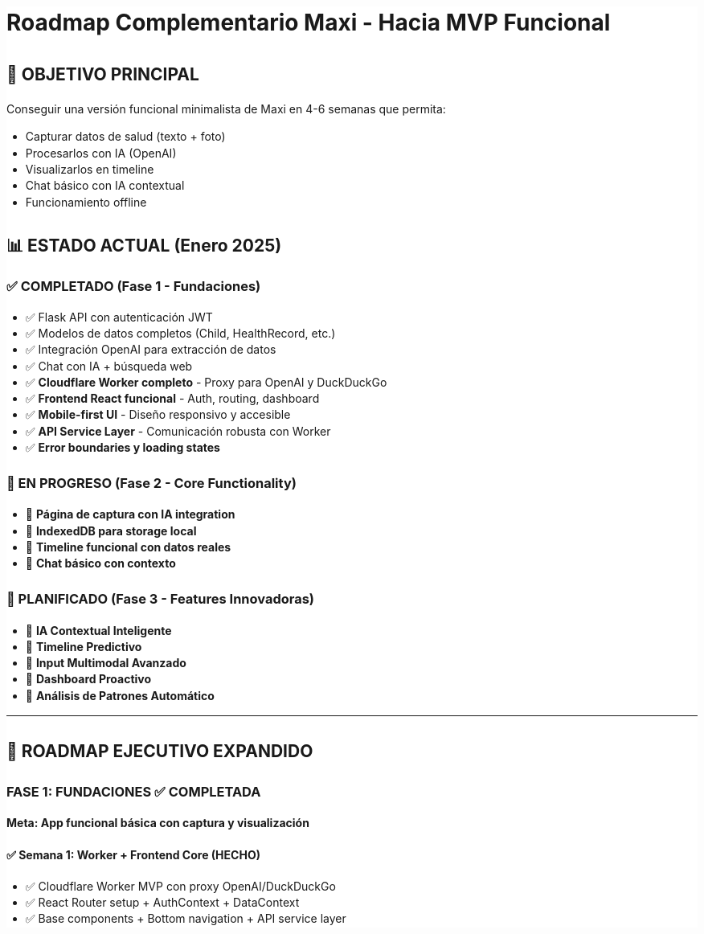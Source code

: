 # Roadmap Complementario Maxi - Hacia MVP Funcional

## 🎯 OBJETIVO PRINCIPAL
Conseguir una versión funcional minimalista de Maxi en 4-6 semanas que permita:
- Capturar datos de salud (texto + foto)
- Procesarlos con IA (OpenAI)
- Visualizarlos en timeline
- Chat básico con IA contextual
- Funcionamiento offline

## 📊 ESTADO ACTUAL (Enero 2025)

### ✅ COMPLETADO (Fase 1 - Fundaciones)
- ✅ Flask API con autenticación JWT
- ✅ Modelos de datos completos (Child, HealthRecord, etc.)
- ✅ Integración OpenAI para extracción de datos
- ✅ Chat con IA + búsqueda web
- ✅ **Cloudflare Worker completo** - Proxy para OpenAI y DuckDuckGo
- ✅ **Frontend React funcional** - Auth, routing, dashboard
- ✅ **Mobile-first UI** - Diseño responsivo y accesible
- ✅ **API Service Layer** - Comunicación robusta con Worker
- ✅ **Error boundaries y loading states**

### 🚧 EN PROGRESO (Fase 2 - Core Functionality)
- 🎯 **Página de captura con IA integration**
- 🎯 **IndexedDB para storage local**
- 🎯 **Timeline funcional con datos reales**
- 🎯 **Chat básico con contexto**

### 🔮 PLANIFICADO (Fase 3 - Features Innovadoras)
- 🚀 **IA Contextual Inteligente**
- 🚀 **Timeline Predictivo**
- 🚀 **Input Multimodal Avanzado**
- 🚀 **Dashboard Proactivo**
- 🚀 **Análisis de Patrones Automático**

---

## 🚀 ROADMAP EJECUTIVO EXPANDIDO

### FASE 1: FUNDACIONES ✅ COMPLETADA
**Meta: App funcional básica con captura y visualización**

#### ✅ Semana 1: Worker + Frontend Core (HECHO)
- ✅ Cloudflare Worker MVP con proxy OpenAI/DuckDuckGo
- ✅ React Router setup + AuthContext + DataContext
- ✅ Base components + Bottom navigation + API service layer
